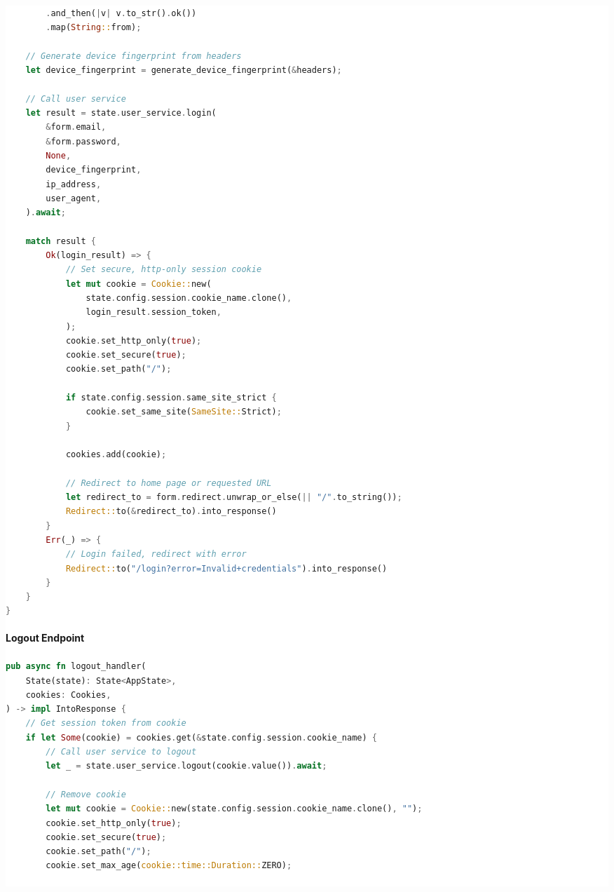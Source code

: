 ```rust
        .and_then(|v| v.to_str().ok())
        .map(String::from);
        
    // Generate device fingerprint from headers
    let device_fingerprint = generate_device_fingerprint(&headers);
    
    // Call user service
    let result = state.user_service.login(
        &form.email,
        &form.password,
        None,
        device_fingerprint,
        ip_address,
        user_agent,
    ).await;
    
    match result {
        Ok(login_result) => {
            // Set secure, http-only session cookie
            let mut cookie = Cookie::new(
                state.config.session.cookie_name.clone(),
                login_result.session_token,
            );
            cookie.set_http_only(true);
            cookie.set_secure(true);
            cookie.set_path("/");
            
            if state.config.session.same_site_strict {
                cookie.set_same_site(SameSite::Strict);
            }
            
            cookies.add(cookie);
            
            // Redirect to home page or requested URL
            let redirect_to = form.redirect.unwrap_or_else(|| "/".to_string());
            Redirect::to(&redirect_to).into_response()
        }
        Err(_) => {
            // Login failed, redirect with error
            Redirect::to("/login?error=Invalid+credentials").into_response()
        }
    }
}
```

#### Logout Endpoint

```rust
pub async fn logout_handler(
    State(state): State<AppState>,
    cookies: Cookies,
) -> impl IntoResponse {
    // Get session token from cookie
    if let Some(cookie) = cookies.get(&state.config.session.cookie_name) {
        // Call user service to logout
        let _ = state.user_service.logout(cookie.value()).await;
        
        // Remove cookie
        let mut cookie = Cookie::new(state.config.session.cookie_name.clone(), "");
        cookie.set_http_only(true);
        cookie.set_secure(true);
        cookie.set_path("/");
        cookie.set_max_age(cookie::time::Duration::ZERO);
        
```